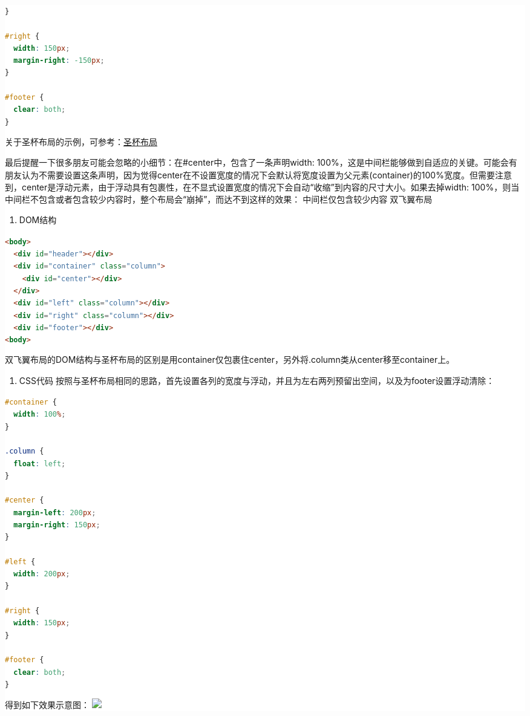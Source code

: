 ```css
}

#right {
  width: 150px; 
  margin-right: -150px; 
}

#footer {
  clear: both;
}
```
关于圣杯布局的示例，可参考：[圣杯布局](https://litaooooo.github.io/page-examples/holy-grail.html)

最后提醒一下很多朋友可能会忽略的小细节：在#center中，包含了一条声明width: 100%，这是中间栏能够做到自适应的关键。可能会有朋友认为不需要设置这条声明，因为觉得center在不设置宽度的情况下会默认将宽度设置为父元素(container)的100%宽度。但需要注意到，center是浮动元素，由于浮动具有包裹性，在不显式设置宽度的情况下会自动“收缩”到内容的尺寸大小。如果去掉width: 100%，则当中间栏不包含或者包含较少内容时，整个布局会“崩掉”，而达不到这样的效果：
中间栏仅包含较少内容
双飞翼布局
1. DOM结构
```html
<body>
  <div id="header"></div>
  <div id="container" class="column">
    <div id="center"></div>
  </div>
  <div id="left" class="column"></div>
  <div id="right" class="column"></div>
  <div id="footer"></div>
<body>
```
双飞翼布局的DOM结构与圣杯布局的区别是用container仅包裹住center，另外将.column类从center移至container上。

1. CSS代码
按照与圣杯布局相同的思路，首先设置各列的宽度与浮动，并且为左右两列预留出空间，以及为footer设置浮动清除：
```css
#container {
  width: 100%;
}

.column {
  float: left;
}

#center {
  margin-left: 200px;
  margin-right: 150px;
}

#left {
  width: 200px; 
}

#right {
  width: 150px; 
}

#footer {
  clear: both;
}
```
得到如下效果示意图：
![](https://upload-images.jianshu.io/upload_images/9397803-a0f387a0dc99d388.png?imageMogr2/auto-orient/strip|imageView2/2/w/1200/format/webp)
